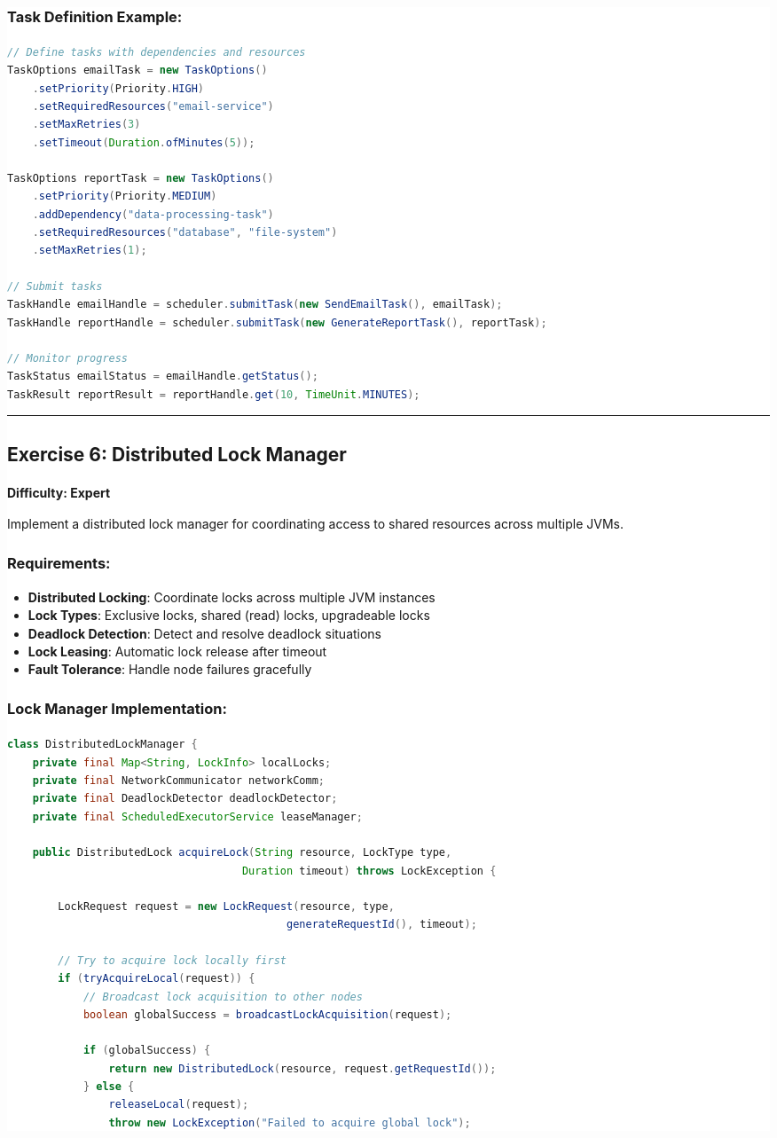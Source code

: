 ### Task Definition Example:
```java
// Define tasks with dependencies and resources
TaskOptions emailTask = new TaskOptions()
    .setPriority(Priority.HIGH)
    .setRequiredResources("email-service")
    .setMaxRetries(3)
    .setTimeout(Duration.ofMinutes(5));

TaskOptions reportTask = new TaskOptions()
    .setPriority(Priority.MEDIUM)
    .addDependency("data-processing-task")
    .setRequiredResources("database", "file-system")
    .setMaxRetries(1);

// Submit tasks
TaskHandle emailHandle = scheduler.submitTask(new SendEmailTask(), emailTask);
TaskHandle reportHandle = scheduler.submitTask(new GenerateReportTask(), reportTask);

// Monitor progress
TaskStatus emailStatus = emailHandle.getStatus();
TaskResult reportResult = reportHandle.get(10, TimeUnit.MINUTES);
```

---

## Exercise 6: Distributed Lock Manager
**Difficulty: Expert**

Implement a distributed lock manager for coordinating access to shared resources across multiple JVMs.

### Requirements:
- **Distributed Locking**: Coordinate locks across multiple JVM instances
- **Lock Types**: Exclusive locks, shared (read) locks, upgradeable locks
- **Deadlock Detection**: Detect and resolve deadlock situations
- **Lock Leasing**: Automatic lock release after timeout
- **Fault Tolerance**: Handle node failures gracefully

### Lock Manager Implementation:
```java
class DistributedLockManager {
    private final Map<String, LockInfo> localLocks;
    private final NetworkCommunicator networkComm;
    private final DeadlockDetector deadlockDetector;
    private final ScheduledExecutorService leaseManager;
    
    public DistributedLock acquireLock(String resource, LockType type, 
                                     Duration timeout) throws LockException {
        
        LockRequest request = new LockRequest(resource, type, 
                                            generateRequestId(), timeout);
        
        // Try to acquire lock locally first
        if (tryAcquireLocal(request)) {
            // Broadcast lock acquisition to other nodes
            boolean globalSuccess = broadcastLockAcquisition(request);
            
            if (globalSuccess) {
                return new DistributedLock(resource, request.getRequestId());
            } else {
                releaseLocal(request);
                throw new LockException("Failed to acquire global lock");
```